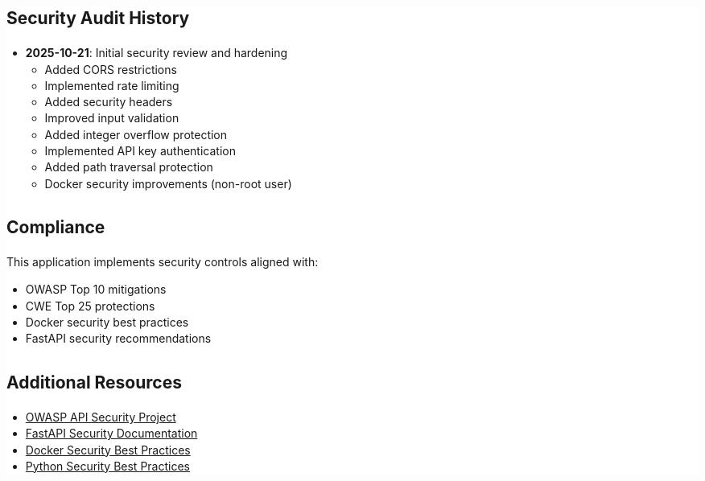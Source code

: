 ## Security Audit History

- **2025-10-21**: Initial security review and hardening
  - Added CORS restrictions
  - Implemented rate limiting
  - Added security headers
  - Improved input validation
  - Added integer overflow protection
  - Implemented API key authentication
  - Added path traversal protection
  - Docker security improvements (non-root user)

## Compliance

This application implements security controls aligned with:
- OWASP Top 10 mitigations
- CWE Top 25 protections
- Docker security best practices
- FastAPI security recommendations

## Additional Resources

- [OWASP API Security Project](https://owasp.org/www-project-api-security/)
- [FastAPI Security Documentation](https://fastapi.tiangolo.com/tutorial/security/)
- [Docker Security Best Practices](https://docs.docker.com/develop/security-best-practices/)
- [Python Security Best Practices](https://python.readthedocs.io/en/latest/library/security_warnings.html)
